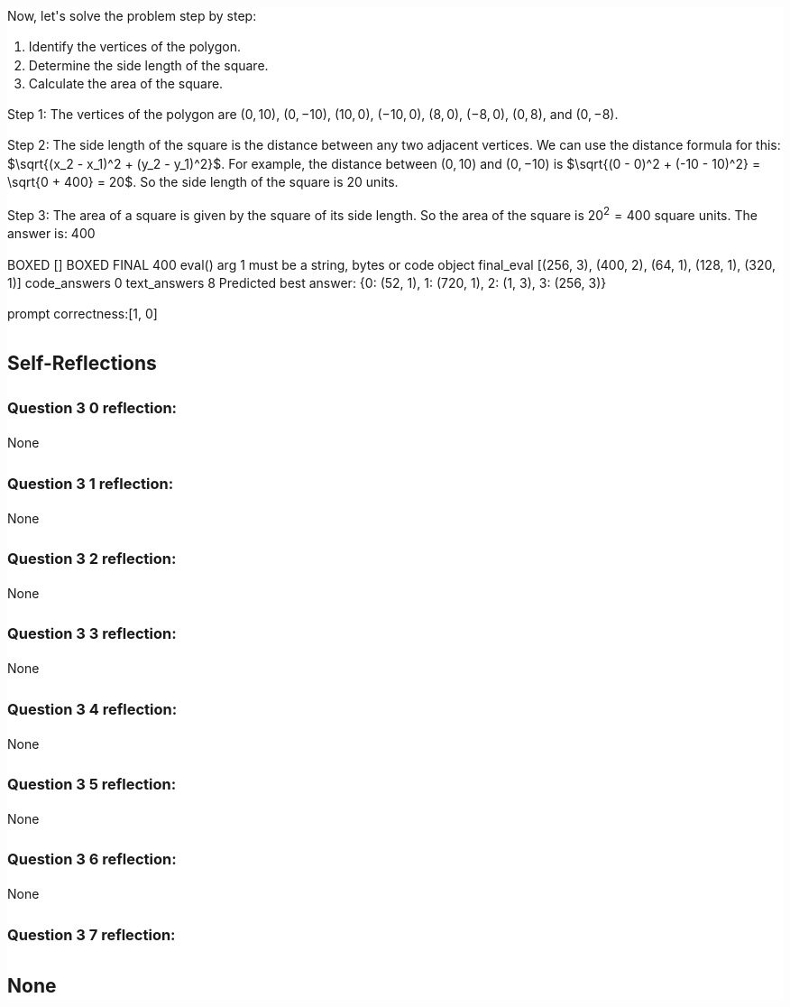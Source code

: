 Now, let's solve the problem step by step:

1. Identify the vertices of the polygon.
2. Determine the side length of the square.
3. Calculate the area of the square.

Step 1: The vertices of the polygon are $(0, 10)$, $(0, -10)$, $(10, 0)$, $(-10, 0)$, $(8, 0)$, $(-8, 0)$, $(0, 8)$, and $(0, -8)$.

Step 2: The side length of the square is the distance between any two adjacent vertices. We can use the distance formula for this: $\sqrt{(x_2 - x_1)^2 + (y_2 - y_1)^2}$. For example, the distance between $(0, 10)$ and $(0, -10)$ is $\sqrt{(0 - 0)^2 + (-10 - 10)^2} = \sqrt{0 + 400} = 20$. So the side length of the square is 20 units.

Step 3: The area of a square is given by the square of its side length. So the area of the square is $20^2 = 400$ square units.
The answer is: $400$

BOXED []
BOXED FINAL 400
eval() arg 1 must be a string, bytes or code object final_eval
[(256, 3), (400, 2), (64, 1), (128, 1), (320, 1)]
code_answers 0 text_answers 8
Predicted best answer: {0: (52, 1), 1: (720, 1), 2: (1, 3), 3: (256, 3)}

prompt correctness:[1, 0]

## Self-Reflections

### Question 3 0 reflection:
None
### Question 3 1 reflection:
None
### Question 3 2 reflection:
None
### Question 3 3 reflection:
None
### Question 3 4 reflection:
None
### Question 3 5 reflection:
None
### Question 3 6 reflection:
None
### Question 3 7 reflection:
None
---
